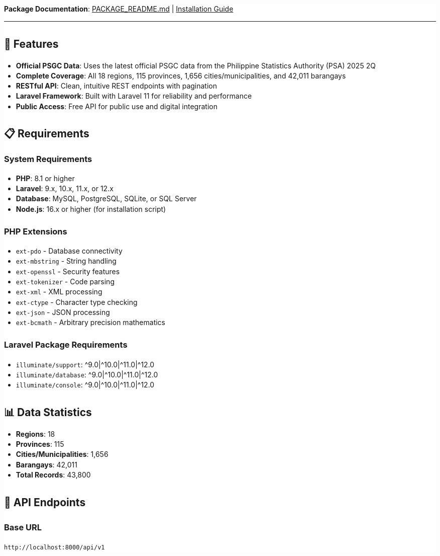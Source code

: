 **Package Documentation**: [PACKAGE_README.md](PACKAGE_README.md) | [Installation Guide](INSTALLATION_GUIDE.md)

---

## 🚀 Features

- **Official PSGC Data**: Uses the latest official PSGC data from the Philippine Statistics Authority (PSA) 2025 2Q
- **Complete Coverage**: All 18 regions, 115 provinces, 1,656 cities/municipalities, and 42,011 barangays
- **RESTful API**: Clean, intuitive REST endpoints with pagination
- **Laravel Framework**: Built with Laravel 11 for reliability and performance
- **Public Access**: Free API for public use and digital integration

## 📋 Requirements

### System Requirements
- **PHP**: 8.1 or higher
- **Laravel**: 9.x, 10.x, 11.x, or 12.x
- **Database**: MySQL, PostgreSQL, SQLite, or SQL Server
- **Node.js**: 16.x or higher (for installation script)

### PHP Extensions
- `ext-pdo` - Database connectivity
- `ext-mbstring` - String handling
- `ext-openssl` - Security features
- `ext-tokenizer` - Code parsing
- `ext-xml` - XML processing
- `ext-ctype` - Character type checking
- `ext-json` - JSON processing
- `ext-bcmath` - Arbitrary precision mathematics

### Laravel Package Requirements
- `illuminate/support`: ^9.0|^10.0|^11.0|^12.0
- `illuminate/database`: ^9.0|^10.0|^11.0|^12.0
- `illuminate/console`: ^9.0|^10.0|^11.0|^12.0

## 📊 Data Statistics

- **Regions**: 18
- **Provinces**: 115  
- **Cities/Municipalities**: 1,656
- **Barangays**: 42,011
- **Total Records**: 43,800

## 🔗 API Endpoints

### Base URL
```
http://localhost:8000/api/v1
```
